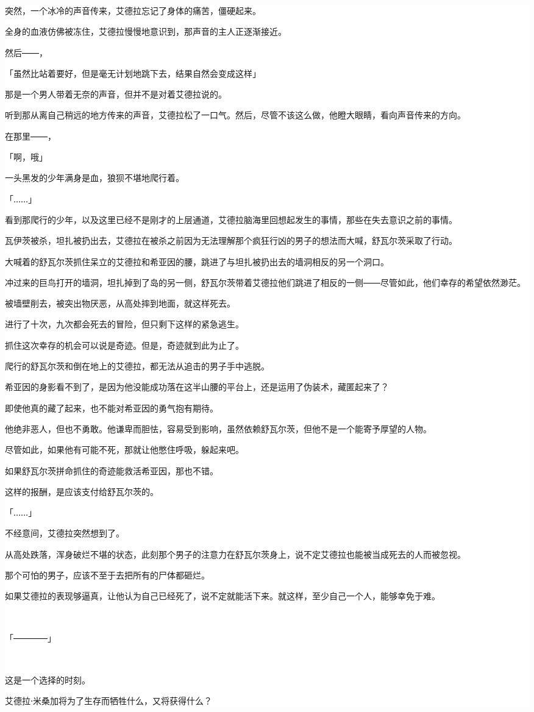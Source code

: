 突然，一个冰冷的声音传来，艾德拉忘记了身体的痛苦，僵硬起来。

全身的血液仿佛被冻住，艾德拉慢慢地意识到，那声音的主人正逐渐接近。

然后——，

「虽然比站着要好，但是毫无计划地跳下去，结果自然会变成这样」

那是一个男人带着无奈的声音，但并不是对着艾德拉说的。

听到那从离自己稍远的地方传来的声音，艾德拉松了一口气。然后，尽管不该这么做，他瞪大眼睛，看向声音传来的方向。

在那里——，

「啊，哦」

一头黑发的少年满身是血，狼狈不堪地爬行着。

「……」

看到那爬行的少年，以及这里已经不是刚才的上层通道，艾德拉脑海里回想起发生的事情，那些在失去意识之前的事情。

瓦伊茨被杀，坦扎被扔出去，艾德拉在被杀之前因为无法理解那个疯狂行凶的男子的想法而大喊，舒瓦尔茨采取了行动。

大喊着的舒瓦尔茨抓住呆立的艾德拉和希亚因的腰，跳进了与坦扎被扔出去的墙洞相反的另一个洞口。

冲过来的巨鸟打开的墙洞，坦扎掉到了岛的另一侧，舒瓦尔茨带着艾德拉他们跳进了相反的一侧——尽管如此，他们幸存的希望依然渺茫。

被墙壁削去，被突出物厌恶，从高处摔到地面，就这样死去。

进行了十次，九次都会死去的冒险，但只剩下这样的紧急逃生。

抓住这次幸存的机会可以说是奇迹。但是，奇迹就到此为止了。

爬行的舒瓦尔茨和倒在地上的艾德拉，都无法从追击的男子手中逃脱。

希亚因的身影看不到了，是因为他没能成功落在这半山腰的平台上，还是运用了伪装术，藏匿起来了？

即使他真的藏了起来，也不能对希亚因的勇气抱有期待。

他绝非恶人，但也不勇敢。他谦卑而胆怯，容易受到影响，虽然依赖舒瓦尔茨，但他不是一个能寄予厚望的人物。

尽管如此，如果他有可能不死，那就让他憋住呼吸，躲起来吧。

如果舒瓦尔茨拼命抓住的奇迹能救活希亚因，那也不错。

这样的报酬，是应该支付给舒瓦尔茨的。

「……」

不经意间，艾德拉突然想到了。

从高处跌落，浑身破烂不堪的状态，此刻那个男子的注意力在舒瓦尔茨身上，说不定艾德拉也能被当成死去的人而被忽视。

那个可怕的男子，应该不至于去把所有的尸体都砸烂。

如果艾德拉的表现够逼真，让他认为自己已经死了，说不定就能活下来。就这样，至少自己一个人，能够幸免于难。

　

「――――」

　

这是一个选择的时刻。

艾德拉·米桑加将为了生存而牺牲什么，又将获得什么？
